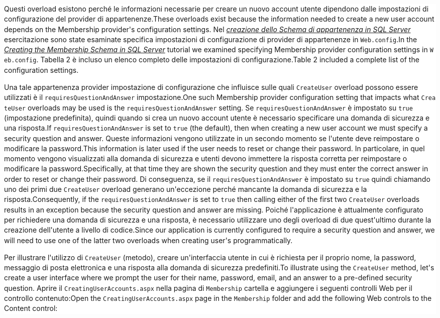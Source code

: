 <span data-ttu-id="e6160-219">Questi overload esistono perché le informazioni necessarie per creare un nuovo account utente dipendono dalle impostazioni di configurazione del provider di appartenenze.</span><span class="sxs-lookup"><span data-stu-id="e6160-219">These overloads exist because the information needed to create a new user account depends on the Membership provider's configuration settings.</span></span> <span data-ttu-id="e6160-220">Nel  *<a id="_msoanchor_8"> </a> [creazione dello Schema di appartenenza in SQL Server](creating-the-membership-schema-in-sql-server-cs.md)*  esercitazione sono state esaminate specifica impostazioni di configurazione di provider di appartenenze in `Web.config`.</span><span class="sxs-lookup"><span data-stu-id="e6160-220">In the *<a id="_msoanchor_8"></a>[Creating the Membership Schema in SQL Server](creating-the-membership-schema-in-sql-server-cs.md)* tutorial we examined specifying Membership provider configuration settings in `Web.config`.</span></span> <span data-ttu-id="e6160-221">Tabella 2 è incluso un elenco completo delle impostazioni di configurazione.</span><span class="sxs-lookup"><span data-stu-id="e6160-221">Table 2 included a complete list of the configuration settings.</span></span>

<span data-ttu-id="e6160-222">Una tale appartenenza provider impostazione di configurazione che influisce sulle quali `CreateUser` overload possono essere utilizzati è il `requiresQuestionAndAnswer` impostazione.</span><span class="sxs-lookup"><span data-stu-id="e6160-222">One such Membership provider configuration setting that impacts what `CreateUser` overloads may be used is the `requiresQuestionAndAnswer` setting.</span></span> <span data-ttu-id="e6160-223">Se `requiresQuestionAndAnswer` è impostato su `true` (impostazione predefinita), quindi quando si crea un nuovo account utente è necessario specificare una domanda di sicurezza e una risposta.</span><span class="sxs-lookup"><span data-stu-id="e6160-223">If `requiresQuestionAndAnswer` is set to `true` (the default), then when creating a new user account we must specify a security question and answer.</span></span> <span data-ttu-id="e6160-224">Queste informazioni vengono utilizzate in un secondo momento se l'utente deve reimpostare o modificare la password.</span><span class="sxs-lookup"><span data-stu-id="e6160-224">This information is later used if the user needs to reset or change their password.</span></span> <span data-ttu-id="e6160-225">In particolare, in quel momento vengono visualizzati alla domanda di sicurezza e utenti devono immettere la risposta corretta per reimpostare o modificare la password.</span><span class="sxs-lookup"><span data-stu-id="e6160-225">Specifically, at that time they are shown the security question and they must enter the correct answer in order to reset or change their password.</span></span> <span data-ttu-id="e6160-226">Di conseguenza, se il `requiresQuestionAndAnswer` è impostato su `true` quindi chiamando uno dei primi due `CreateUser` overload generano un'eccezione perché mancante la domanda di sicurezza e la risposta.</span><span class="sxs-lookup"><span data-stu-id="e6160-226">Consequently, if the `requiresQuestionAndAnswer` is set to `true` then calling either of the first two `CreateUser` overloads results in an exception because the security question and answer are missing.</span></span> <span data-ttu-id="e6160-227">Poiché l'applicazione è attualmente configurato per richiedere una domanda di sicurezza e una risposta, è necessario utilizzare uno degli overload di due quest'ultimo durante la creazione dell'utente a livello di codice.</span><span class="sxs-lookup"><span data-stu-id="e6160-227">Since our application is currently configured to require a security question and answer, we will need to use one of the latter two overloads when creating user's programmatically.</span></span>

<span data-ttu-id="e6160-228">Per illustrare l'utilizzo di `CreateUser` (metodo), creare un'interfaccia utente in cui è richiesta per il proprio nome, la password, messaggio di posta elettronica e una risposta alla domanda di sicurezza predefiniti.</span><span class="sxs-lookup"><span data-stu-id="e6160-228">To illustrate using the `CreateUser` method, let's create a user interface where we prompt the user for their name, password, email, and an answer to a pre-defined security question.</span></span> <span data-ttu-id="e6160-229">Aprire il `CreatingUserAccounts.aspx` nella pagina di `Membership` cartella e aggiungere i seguenti controlli Web per il controllo contenuto:</span><span class="sxs-lookup"><span data-stu-id="e6160-229">Open the `CreatingUserAccounts.aspx` page in the `Membership` folder and add the following Web controls to the Content control:</span></span>
